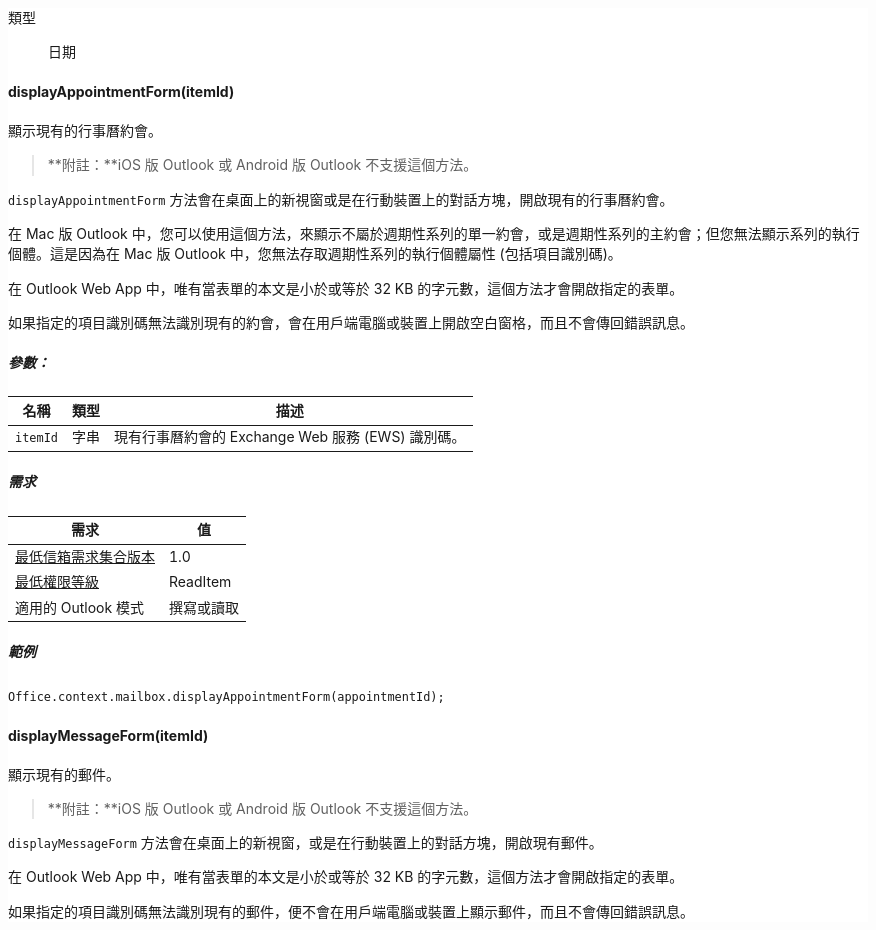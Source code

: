 類型</dt>





<dd>日期</dd>

</dl>

####  <a name="displayappointmentformitemid"></a>displayAppointmentForm(itemId)

顯示現有的行事曆約會。

> **附註：**iOS 版 Outlook 或 Android 版 Outlook 不支援這個方法。

`displayAppointmentForm` 方法會在桌面上的新視窗或是在行動裝置上的對話方塊，開啟現有的行事曆約會。

在 Mac 版 Outlook 中，您可以使用這個方法，來顯示不屬於週期性系列的單一約會，或是週期性系列的主約會；但您無法顯示系列的執行個體。這是因為在 Mac 版 Outlook 中，您無法存取週期性系列的執行個體屬性 (包括項目識別碼)。

在 Outlook Web App 中，唯有當表單的本文是小於或等於 32 KB 的字元數，這個方法才會開啟指定的表單。

如果指定的項目識別碼無法識別現有的約會，會在用戶端電腦或裝置上開啟空白窗格，而且不會傳回錯誤訊息。

##### <a name="parameters"></a>參數：

|名稱| 類型	| 描述|
|---|---|---|
|`itemId`| 字串|現有行事曆約會的 Exchange Web 服務 (EWS) 識別碼。|

##### <a name="requirements"></a>需求

|需求| 值|
|---|---|
|[最低信箱需求集合版本](./tutorial-api-requirement-sets.md)| 1.0|
|[最低權限等級](../../../docs/outlook/understanding-outlook-add-in-permissions.md)| ReadItem|
|適用的 Outlook 模式| 撰寫或讀取|

##### <a name="example"></a>範例

```
Office.context.mailbox.displayAppointmentForm(appointmentId);
```

####  <a name="displaymessageformitemid"></a>displayMessageForm(itemId)

顯示現有的郵件。

> **附註：**iOS 版 Outlook 或 Android 版 Outlook 不支援這個方法。

`displayMessageForm` 方法會在桌面上的新視窗，或是在行動裝置上的對話方塊，開啟現有郵件。

在 Outlook Web App 中，唯有當表單的本文是小於或等於 32 KB 的字元數，這個方法才會開啟指定的表單。

如果指定的項目識別碼無法識別現有的郵件，便不會在用戶端電腦或裝置上顯示郵件，而且不會傳回錯誤訊息。
